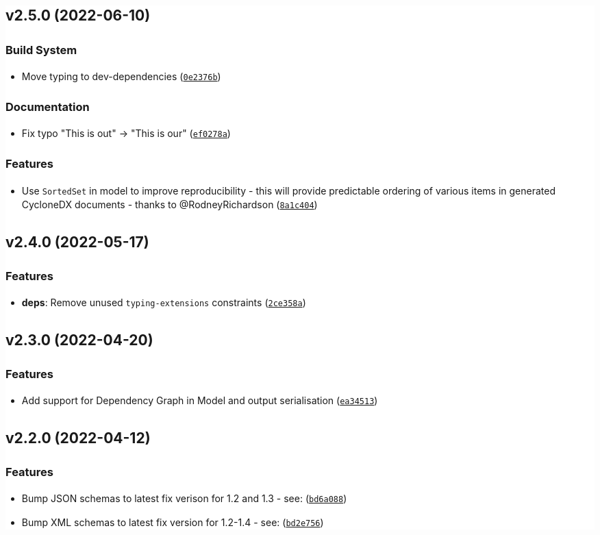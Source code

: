 
## v2.5.0 (2022-06-10)

### Build System

- Move typing to dev-dependencies
  ([`0e2376b`](https://github.com/CycloneDX/cyclonedx-python-lib/commit/0e2376baade068ae0490b05550837d104e9abfa4))

### Documentation

- Fix typo "This is out" -> "This is our"
  ([`ef0278a`](https://github.com/CycloneDX/cyclonedx-python-lib/commit/ef0278a2044147e73a281c5a59f95049d4af7641))

### Features

- Use `SortedSet` in model to improve reproducibility - this will provide predictable ordering of
  various items in generated CycloneDX documents - thanks to @RodneyRichardson
  ([`8a1c404`](https://github.com/CycloneDX/cyclonedx-python-lib/commit/8a1c4043f502292b32c4ab36a8618cf3f67ac8df))


## v2.4.0 (2022-05-17)

### Features

- **deps**: Remove unused `typing-extensions` constraints
  ([`2ce358a`](https://github.com/CycloneDX/cyclonedx-python-lib/commit/2ce358a37e6ce5f06aa9297aed17f8f5bea38e93))


## v2.3.0 (2022-04-20)

### Features

- Add support for Dependency Graph in Model and output serialisation
  ([`ea34513`](https://github.com/CycloneDX/cyclonedx-python-lib/commit/ea34513f8229a909007793288ace2f6f51684333))


## v2.2.0 (2022-04-12)

### Features

- Bump JSON schemas to latest fix verison for 1.2 and 1.3 - see:
  ([`bd6a088`](https://github.com/CycloneDX/cyclonedx-python-lib/commit/bd6a088d51c995c0f08271f56aedb456c60c1a2e))

- Bump XML schemas to latest fix version for 1.2-1.4 - see:
  ([`bd2e756`](https://github.com/CycloneDX/cyclonedx-python-lib/commit/bd2e756de15c37b34d2866e8de521556420bd5d3))
